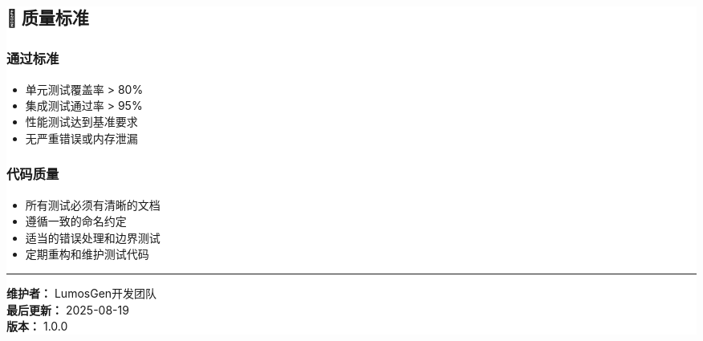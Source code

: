 ## 🎯 质量标准

### 通过标准
- 单元测试覆盖率 > 80%
- 集成测试通过率 > 95%
- 性能测试达到基准要求
- 无严重错误或内存泄漏

### 代码质量
- 所有测试必须有清晰的文档
- 遵循一致的命名约定
- 适当的错误处理和边界测试
- 定期重构和维护测试代码

---

**维护者：** LumosGen开发团队  
**最后更新：** 2025-08-19  
**版本：** 1.0.0
